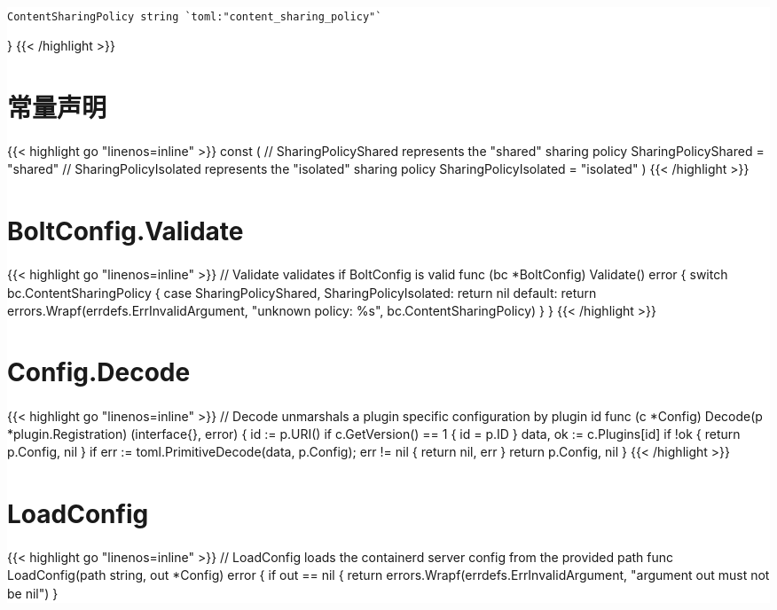 	ContentSharingPolicy string `toml:"content_sharing_policy"`
}
{{< /highlight >}}

# 常量声明
{{< highlight go "linenos=inline" >}}
const (
	// SharingPolicyShared represents the "shared" sharing policy
	SharingPolicyShared = "shared"
	// SharingPolicyIsolated represents the "isolated" sharing policy
	SharingPolicyIsolated = "isolated"
)
{{< /highlight >}}

# BoltConfig.Validate
{{< highlight go "linenos=inline" >}}
// Validate validates if BoltConfig is valid
func (bc *BoltConfig) Validate() error {
	switch bc.ContentSharingPolicy {
	case SharingPolicyShared, SharingPolicyIsolated:
		return nil
	default:
		return errors.Wrapf(errdefs.ErrInvalidArgument, "unknown policy: %s", bc.ContentSharingPolicy)
	}
}
{{< /highlight >}}

# Config.Decode
{{< highlight go "linenos=inline" >}}
// Decode unmarshals a plugin specific configuration by plugin id
func (c *Config) Decode(p *plugin.Registration) (interface{}, error) {
	id := p.URI()
	if c.GetVersion() == 1 {
		id = p.ID
	}
	data, ok := c.Plugins[id]
	if !ok {
		return p.Config, nil
	}
	if err := toml.PrimitiveDecode(data, p.Config); err != nil {
		return nil, err
	}
	return p.Config, nil
}
{{< /highlight >}}

# LoadConfig
{{< highlight go "linenos=inline" >}}
// LoadConfig loads the containerd server config from the provided path
func LoadConfig(path string, out *Config) error {
	if out == nil {
		return errors.Wrapf(errdefs.ErrInvalidArgument, "argument out must not be nil")
	}
